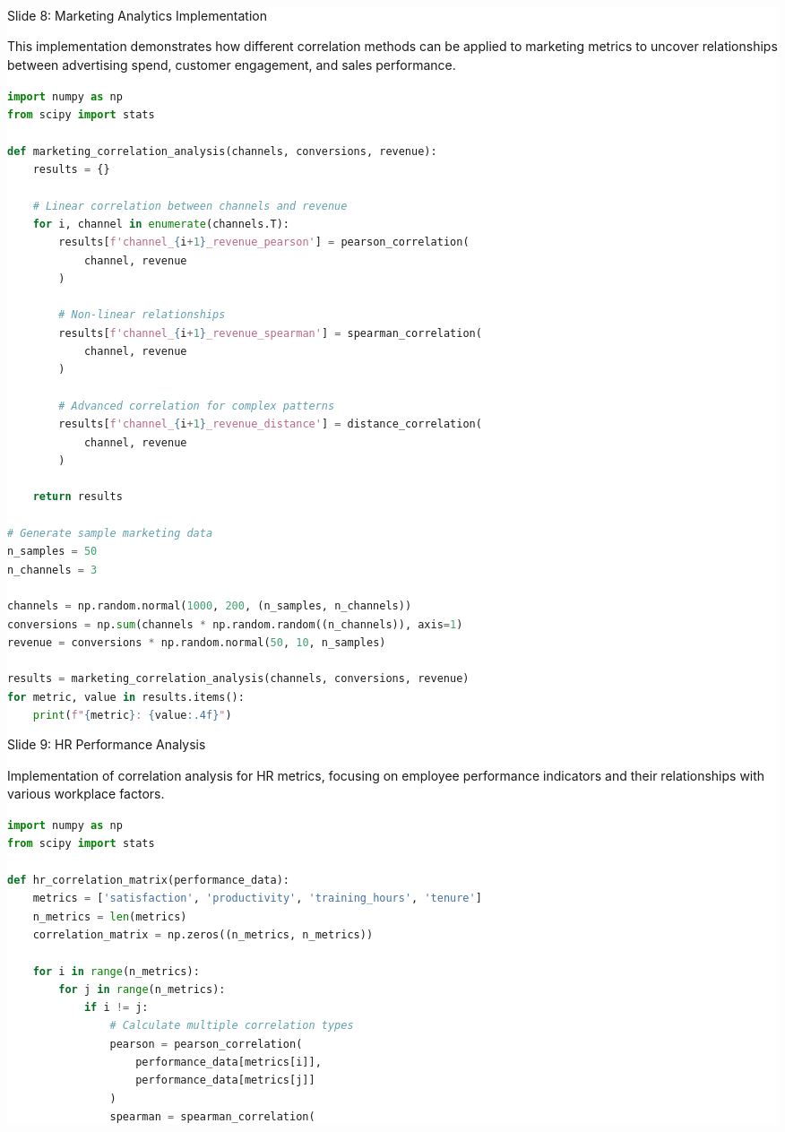Slide 8: Marketing Analytics Implementation

This implementation demonstrates how different correlation methods can be applied to marketing metrics to uncover relationships between advertising spend, customer engagement, and sales performance.

```python
import numpy as np
from scipy import stats

def marketing_correlation_analysis(channels, conversions, revenue):
    results = {}
    
    # Linear correlation between channels and revenue
    for i, channel in enumerate(channels.T):
        results[f'channel_{i+1}_revenue_pearson'] = pearson_correlation(
            channel, revenue
        )
        
        # Non-linear relationships
        results[f'channel_{i+1}_revenue_spearman'] = spearman_correlation(
            channel, revenue
        )
        
        # Advanced correlation for complex patterns
        results[f'channel_{i+1}_revenue_distance'] = distance_correlation(
            channel, revenue
        )
    
    return results

# Generate sample marketing data
n_samples = 50
n_channels = 3

channels = np.random.normal(1000, 200, (n_samples, n_channels))
conversions = np.sum(channels * np.random.random((n_channels)), axis=1)
revenue = conversions * np.random.normal(50, 10, n_samples)

results = marketing_correlation_analysis(channels, conversions, revenue)
for metric, value in results.items():
    print(f"{metric}: {value:.4f}")
```

Slide 9: HR Performance Analysis

Implementation of correlation analysis for HR metrics, focusing on employee performance indicators and their relationships with various workplace factors.

```python
import numpy as np
from scipy import stats

def hr_correlation_matrix(performance_data):
    metrics = ['satisfaction', 'productivity', 'training_hours', 'tenure']
    n_metrics = len(metrics)
    correlation_matrix = np.zeros((n_metrics, n_metrics))
    
    for i in range(n_metrics):
        for j in range(n_metrics):
            if i != j:
                # Calculate multiple correlation types
                pearson = pearson_correlation(
                    performance_data[metrics[i]], 
                    performance_data[metrics[j]]
                )
                spearman = spearman_correlation(
```
